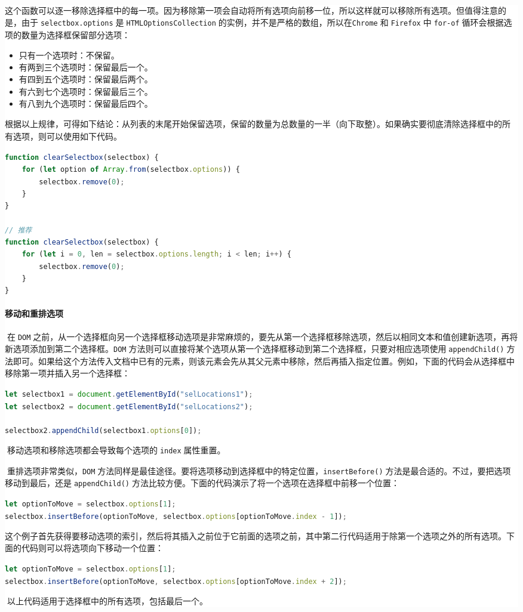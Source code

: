 ​		这个函数可以逐一移除选择框中的每一项。因为移除第一项会自动将所有选项向前移一位，所以这样就可以移除所有选项。但值得注意的是，由于 `selectbox.options` 是 `HTMLOptionsCollection` 的实例，并不是严格的数组，所以在`Chrome` 和 `Firefox` 中 `for-of` 循环会根据选项的数量为选择框保留部分选项：

- 只有一个选项时：不保留。
- 有两到三个选项时：保留最后一个。
- 有四到五个选项时：保留最后两个。
- 有六到七个选项时：保留最后三个。
- 有八到九个选项时：保留最后四个。

​		根据以上规律，可得如下结论：从列表的末尾开始保留选项，保留的数量为总数量的一半（向下取整）。如果确实要彻底清除选择框中的所有选项，则可以使用如下代码。

```js
function clearSelectbox(selectbox) {
    for (let option of Array.from(selectbox.options)) {
        selectbox.remove(0);
    }
}

// 推荐
function clearSelectbox(selectbox) {
    for (let i = 0, len = selectbox.options.length; i < len; i++) {
        selectbox.remove(0);
    }
}
```



#### 移动和重排选项

​		在 `DOM` 之前，从一个选择框向另一个选择框移动选项是非常麻烦的，要先从第一个选择框移除选项，然后以相同文本和值创建新选项，再将新选项添加到第二个选择框。`DOM` 方法则可以直接将某个选项从第一个选择框移动到第二个选择框，只要对相应选项使用 `appendChild()` 方法即可。如果给这个方法传入文档中已有的元素，则该元素会先从其父元素中移除，然后再插入指定位置。例如，下面的代码会从选择框中移除第一项并插入另一个选择框：

```js
let selectbox1 = document.getElementById("selLocations1"); 
let selectbox2 = document.getElementById("selLocations2"); 

selectbox2.appendChild(selectbox1.options[0]);
```

​		移动选项和移除选项都会导致每个选项的 `index` 属性重置。

​		重排选项非常类似，`DOM` 方法同样是最佳途径。要将选项移动到选择框中的特定位置，`insertBefore()` 方法是最合适的。不过，要把选项移动到最后，还是 `appendChild()` 方法比较方便。下面的代码演示了将一个选项在选择框中前移一个位置：

```js
let optionToMove = selectbox.options[1]; 
selectbox.insertBefore(optionToMove, selectbox.options[optionToMove.index - 1]);
```

​		这个例子首先获得要移动选项的索引，然后将其插入之前位于它前面的选项之前，其中第二行代码适用于除第一个选项之外的所有选项。下面的代码则可以将选项向下移动一个位置：

```js
let optionToMove = selectbox.options[1]; 
selectbox.insertBefore(optionToMove, selectbox.options[optionToMove.index + 2]);
```

​		以上代码适用于选择框中的所有选项，包括最后一个。

